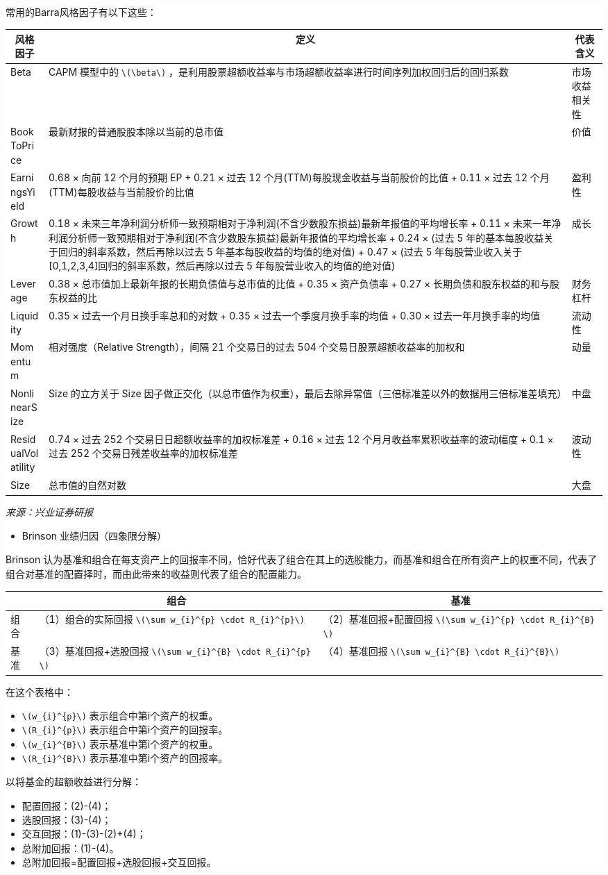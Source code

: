 常用的Barra风格因子有以下这些：

| 风格因子 | 定义 | 代表含义 |
| --- | --- | --- |
| Beta | CAPM 模型中的  `\(\beta\)` ，是利用股票超额收益率与市场超额收益率进行时间序列加权回归后的回归系数 | 市场收益相关性 |
| BookToPrice | 最新财报的普通股股本除以当前的总市值 | 价值 |
| EarningsYield | 0.68 × 向前 12 个月的预期 EP + 0.21 × 过去 12 个月(TTM)每股现金收益与当前股价的比值 + 0.11 × 过去 12 个月(TTM)每股收益与当前股价的比值 | 盈利性 |
| Growth | 0.18 × 未来三年净利润分析师一致预期相对于净利润(不含少数股东损益)最新年报值的平均增长率 + 0.11 × 未来一年净利润分析师一致预期相对于净利润(不含少数股东损益)最新年报值的平均增长率 + 0.24 × (过去 5 年的基本每股收益关于回归的斜率系数，然后再除以过去 5 年基本每股收益的均值的绝对值) + 0.47 × (过去 5 年每股营业收入关于[0,1,2,3,4]回归的斜率系数，然后再除以过去 5 年每股营业收入的均值的绝对值) | 成长 |
| Leverage | 0.38 × 总市值加上最新年报的长期负债值与总市值的比值 + 0.35 × 资产负债率 + 0.27 × 长期负债和股东权益的和与股东权益的比 | 财务杠杆 |
| Liquidity | 0.35 × 过去一个月日换手率总和的对数 + 0.35 × 过去一个季度月换手率的均值 + 0.30 × 过去一年月换手率的均值 | 流动性 |
| Momentum | 相对强度（Relative Strength），间隔 21 个交易日的过去 504 个交易日股票超额收益率的加权和 | 动量 |
| NonlinearSize | Size 的立方关于 Size 因子做正交化（以总市值作为权重），最后去除异常值（三倍标准差以外的数据用三倍标准差填充） | 中盘 |
| ResidualVolatility | 0.74 × 过去 252 个交易日日超额收益率的加权标准差 + 0.16 × 过去 12 个月月收益率累积收益率的波动幅度 + 0.1 × 过去 252 个交易日残差收益率的加权标准差 | 波动性 |
| Size | 总市值的自然对数 | 大盘 |

*来源：兴业证券研报*


+ Brinson 业绩归因（四象限分解）

Brinson 认为基准和组合在每支资产上的回报率不同，恰好代表了组合在其上的选股能力，而基准和组合在所有资产上的权重不同，代表了组合对基准的配置择时，而由此带来的收益则代表了组合的配置能力。


|           | 组合               | 基准                                 |
|---------------|------------------|--------------------------------------|
| 组合       | （1）组合的实际回报  `\(\sum w_{i}^{p} \cdot R_{i}^{p}\)`  |（2）基准回报+配置回报  `\(\sum w_{i}^{p} \cdot R_{i}^{B}\)`  |
| 基准 |（3）基准回报+选股回报   `\(\sum w_{i}^{B} \cdot R_{i}^{p}\)`   | （4）基准回报  `\(\sum w_{i}^{B} \cdot R_{i}^{B}\)`       |

在这个表格中：
- `\(w_{i}^{p}\)` 表示组合中第i个资产的权重。
- `\(R_{i}^{p}\)` 表示组合中第i个资产的回报率。
- `\(w_{i}^{B}\)` 表示基准中第i个资产的权重。
- `\(R_{i}^{B}\)` 表示基准中第i个资产的回报率。

以将基金的超额收益进行分解：
- 配置回报：(2)-(4)；
- 选股回报：(3)-(4)；
- 交互回报：(1)-(3)-(2)+(4)；
- 总附加回报：(1)-(4)。
- 总附加回报=配置回报+选股回报+交互回报。
